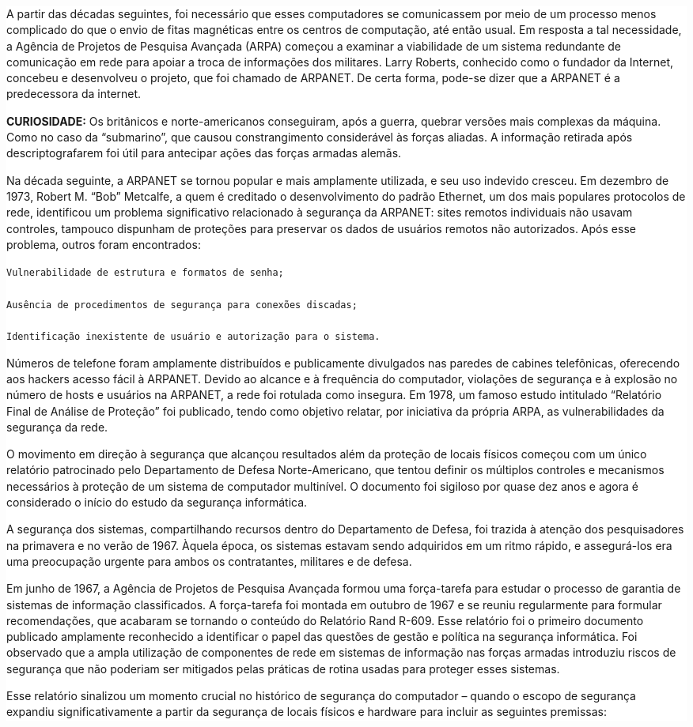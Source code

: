 A partir das décadas seguintes, foi necessário que esses computadores se comunicassem por meio de um processo menos complicado do que o envio de fitas magnéticas entre os centros de computação, até então usual. Em resposta a tal necessidade, a Agência de Projetos de Pesquisa Avançada (ARPA) começou a examinar a viabilidade de um sistema redundante de comunicação em rede para apoiar a troca de informações dos militares. Larry Roberts, conhecido como o fundador da Internet, concebeu e desenvolveu o projeto, que foi chamado de ARPANET. De certa forma, pode-se dizer que a ARPANET é a predecessora da internet. 

**CURIOSIDADE:**
Os britânicos e norte-americanos conseguiram, após a guerra, quebrar versões mais complexas da máquina. Como no caso da “submarino”, que causou constrangimento considerável às forças aliadas. A informação retirada após descriptografarem foi útil para antecipar ações das forças armadas alemãs. 

Na década seguinte, a ARPANET se tornou popular e mais amplamente utilizada, e seu uso indevido cresceu. Em dezembro de 1973, Robert M. “Bob” Metcalfe, a quem é creditado o desenvolvimento do padrão Ethernet, um dos mais populares protocolos de rede, identificou um problema significativo relacionado à segurança da ARPANET: sites remotos individuais não usavam controles, tampouco dispunham de proteções para preservar os dados de usuários remotos não autorizados. Após esse problema, outros foram encontrados:

    Vulnerabilidade de estrutura e formatos de senha;

    Ausência de procedimentos de segurança para conexões discadas;

    Identificação inexistente de usuário e autorização para o sistema.

Números de telefone foram amplamente distribuídos e publicamente divulgados nas paredes de cabines telefônicas, oferecendo aos hackers acesso fácil à ARPANET. Devido ao alcance e à frequência do computador, violações de segurança e à explosão no número de hosts e usuários na ARPANET, a rede foi rotulada como insegura. Em 1978, um famoso estudo intitulado “Relatório Final de Análise de Proteção” foi publicado, tendo como objetivo relatar, por iniciativa da própria ARPA, as vulnerabilidades da segurança da rede. 

O movimento em direção à segurança que alcançou resultados além da proteção de locais físicos começou com um único relatório patrocinado pelo Departamento de Defesa Norte-Americano, que tentou definir os múltiplos controles e mecanismos necessários à proteção de um sistema de computador multinível. O documento foi sigiloso por quase dez anos e agora é considerado o início do estudo da segurança informática.

A segurança dos sistemas, compartilhando recursos dentro do Departamento de Defesa, foi trazida à atenção dos pesquisadores na primavera e no verão de 1967. Àquela época, os sistemas estavam sendo adquiridos em um ritmo rápido, e assegurá-los era uma preocupação urgente para ambos os contratantes, militares e de defesa.

Em junho de 1967, a Agência de Projetos de Pesquisa Avançada formou uma força-tarefa para estudar o processo de garantia de sistemas de informação classificados. A força-tarefa foi montada em outubro de 1967 e se reuniu regularmente para formular recomendações, que acabaram se tornando o conteúdo do Relatório Rand R-609. Esse relatório foi o primeiro documento publicado amplamente reconhecido a identificar o papel das questões de gestão e política na segurança informática. Foi observado que a ampla utilização de componentes de rede em sistemas de informação nas forças armadas introduziu riscos de segurança que não poderiam ser mitigados pelas práticas de rotina usadas para proteger esses sistemas. 

Esse relatório sinalizou um momento crucial no histórico de segurança do computador – quando o escopo de segurança expandiu significativamente a partir da segurança de locais físicos e hardware para incluir as seguintes premissas:
